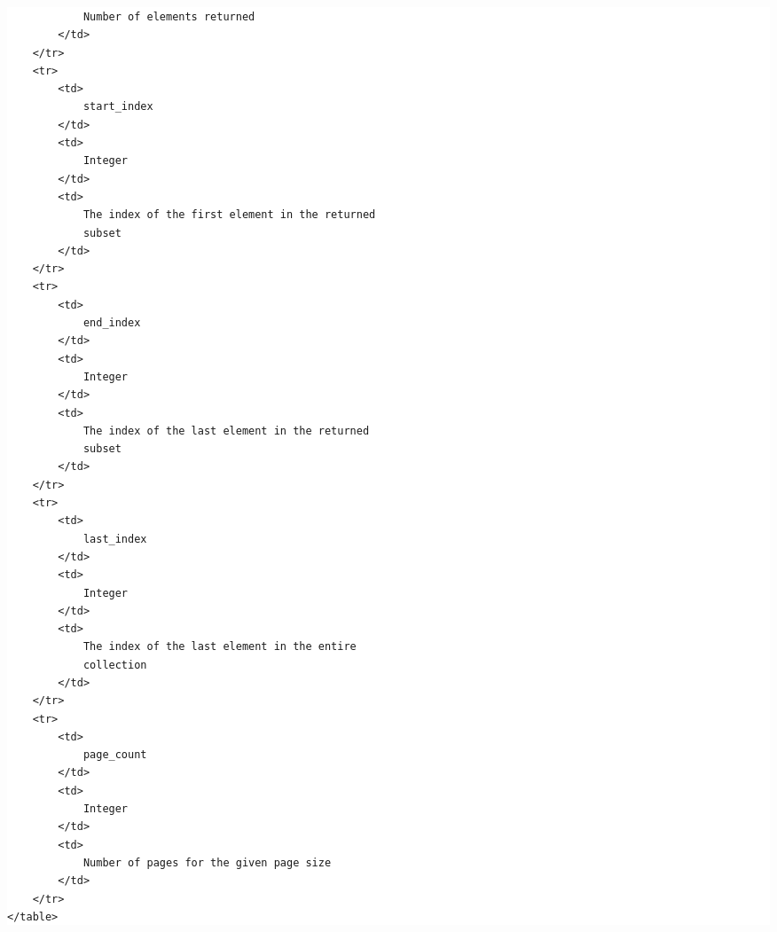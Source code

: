 				Number of elements returned
			</td>
		</tr>
		<tr>
			<td>
				start_index
			</td>
			<td>
				Integer
			</td>
			<td>
				The index of the first element in the returned
				subset
			</td>
		</tr>
		<tr>
			<td>
				end_index
			</td>
			<td>
				Integer
			</td>
			<td>
				The index of the last element in the returned
				subset
			</td>
		</tr>
		<tr>
			<td>
				last_index
			</td>
			<td>
				Integer
			</td>
			<td>
				The index of the last element in the entire
				collection
			</td>
		</tr>
		<tr>
			<td>
				page_count
			</td>
			<td>
				Integer
			</td>
			<td>
				Number of pages for the given page size
			</td>
		</tr>
	</table>
